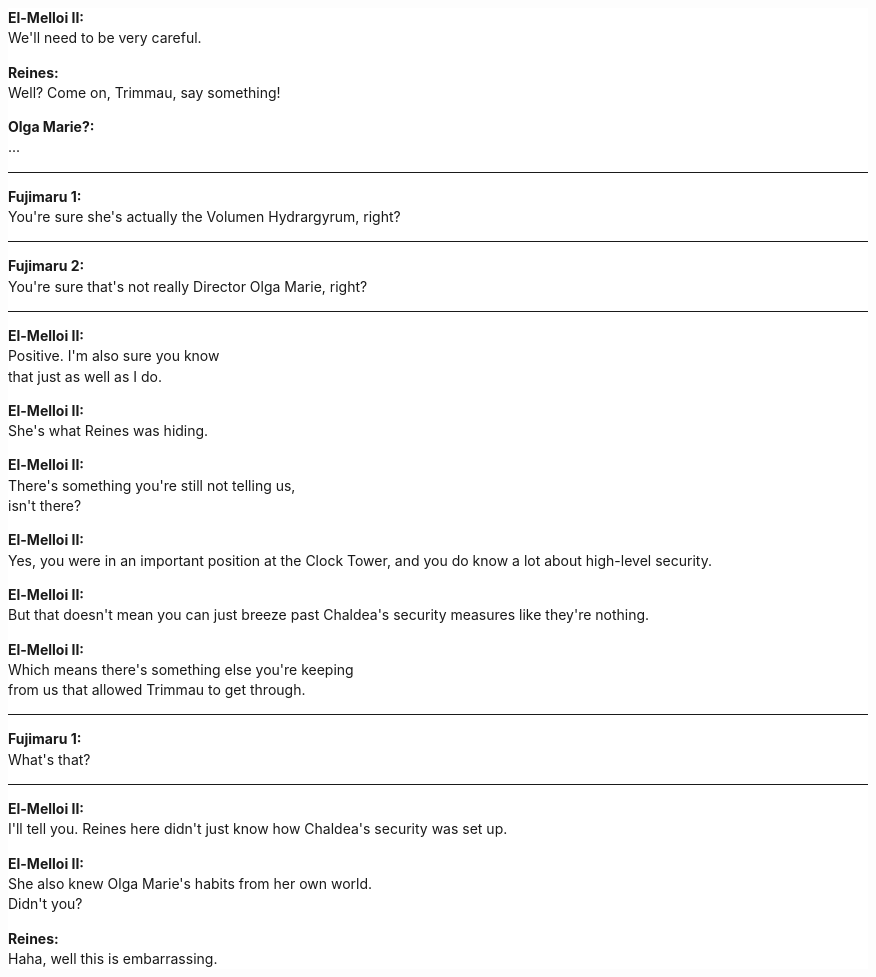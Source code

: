 **El-Melloi II:**   
We'll need to be very careful.  
  
**Reines:**   
Well? Come on, Trimmau, say something!  
  
**Olga Marie?:**  
...  
  
---  
  
**Fujimaru 1:**   
You're sure she's actually the Volumen Hydrargyrum, right?  
  
  
---  
  
**Fujimaru 2:**   
You're sure that's not really Director Olga Marie, right?  
  
---  
  
**El-Melloi II:**   
Positive. I'm also sure you know  
that just as well as I do.  
  
**El-Melloi II:**   
She's what Reines was hiding.  
  
**El-Melloi II:**   
There's something you're still not telling us,  
isn't there?  
  
**El-Melloi II:**   
Yes, you were in an important position at the Clock Tower, and you do know a lot about high-level security.  
  
**El-Melloi II:**   
But that doesn't mean you can just breeze past Chaldea's security measures like they're nothing.  
  
**El-Melloi II:**   
Which means there's something else you're keeping  
from us that allowed Trimmau to get through.  
  
---  
  
**Fujimaru 1:**   
What's that?  
  
  
---  
  
**El-Melloi II:**   
I'll tell you. Reines here didn't just know how Chaldea's security was set up.  
  
**El-Melloi II:**   
She also knew Olga Marie's habits from her own world.  
Didn't you?  
  
**Reines:**   
Haha, well this is embarrassing.  
  